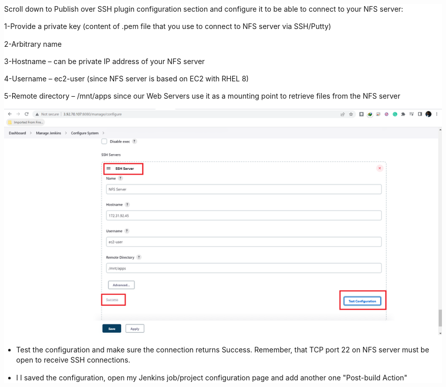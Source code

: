 Scroll down to Publish over SSH plugin configuration section and configure it to be able to connect to your NFS server:

1-Provide a private key (content of .pem file that you use to connect to NFS server via SSH/Putty)

2-Arbitrary name

3-Hostname – can be private IP address of your NFS server

4-Username – ec2-user (since NFS server is based on EC2 with RHEL 8)

5-Remote directory – /mnt/apps since our Web Servers use it as a mounting point to retrieve files from the NFS server

![ssh-server](./img/33-ssh-server.PNG)

* Test the configuration and make sure the connection returns Success. Remember, that TCP port 22 on NFS server must be open to receive SSH connections.

* I I saved the configuration, open my Jenkins job/project configuration page and add another one "Post-build Action"
